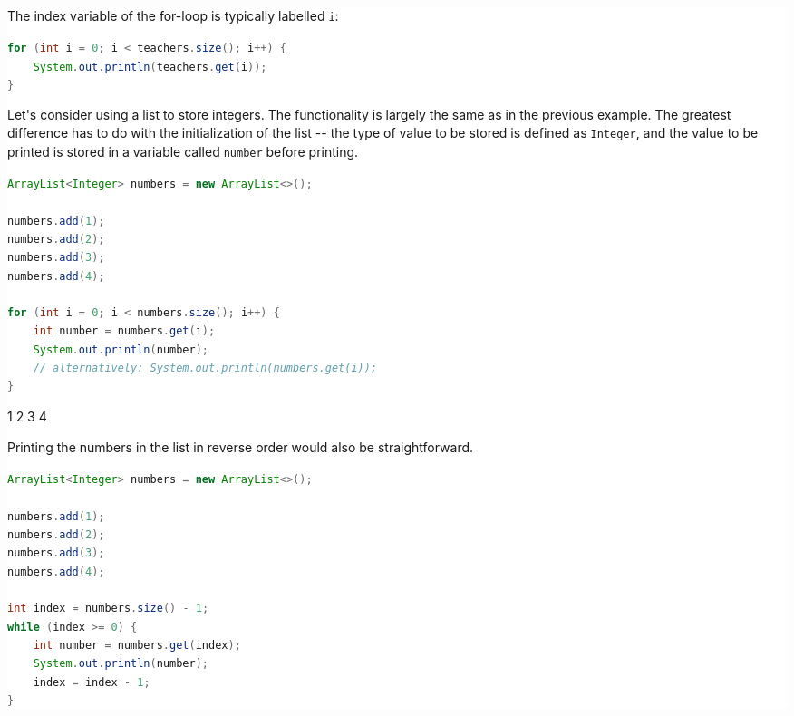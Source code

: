 

The index variable of the for-loop is typically labelled `i`:



```java
for (int i = 0; i < teachers.size(); i++) {
    System.out.println(teachers.get(i));
}
```



Let's consider using a list to store integers. The functionality is largely the same as in the previous example. The greatest difference has to do with the initialization of the list -- the type of value to be stored is defined as `Integer`, and the value to be printed is stored in a variable called `number` before printing.



```java
ArrayList<Integer> numbers = new ArrayList<>();

numbers.add(1);
numbers.add(2);
numbers.add(3);
numbers.add(4);

for (int i = 0; i < numbers.size(); i++) {
    int number = numbers.get(i);
    System.out.println(number);
    // alternatively: System.out.println(numbers.get(i));
}
```

<sample-output>

1
2
3
4

</sample-output>



Printing the numbers in the list in reverse order would also be straightforward.



```java
ArrayList<Integer> numbers = new ArrayList<>();

numbers.add(1);
numbers.add(2);
numbers.add(3);
numbers.add(4);

int index = numbers.size() - 1;
while (index >= 0) {
    int number = numbers.get(index);
    System.out.println(number);
    index = index - 1;
}
```
